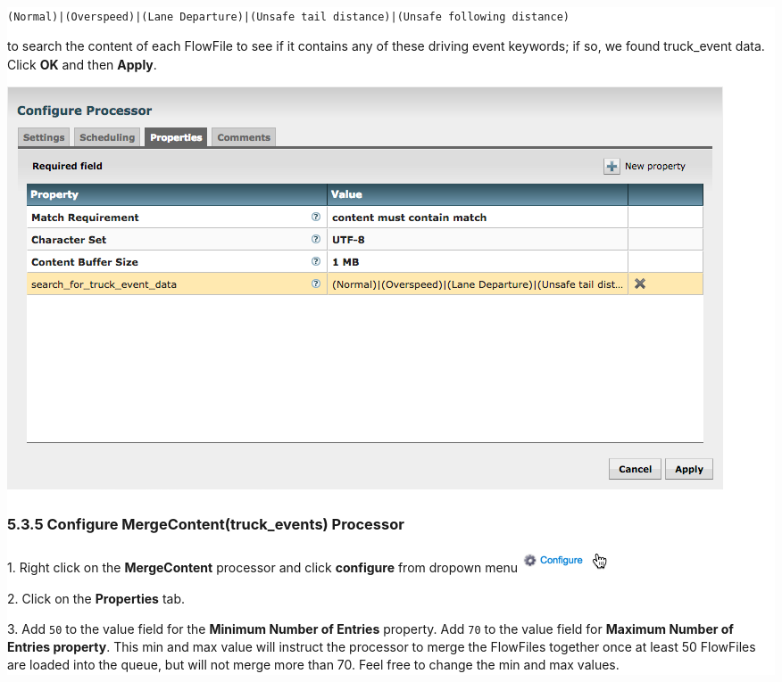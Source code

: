 ~~~
(Normal)|(Overspeed)|(Lane Departure)|(Unsafe tail distance)|(Unsafe following distance)
~~~

to search the content of each FlowFile to see if it contains any of these driving event keywords; if so, we found truck_event data. Click **OK** and then **Apply**.

![routeOnContent_filter_nifi_iot](/assets/realtime-event-processing-with-hdf/lab0-nifi/routeOnContent_filter_nifi_iot.png)

### 5.3.5 Configure MergeContent(truck_events) Processor

1\. Right click on the **MergeContent** processor and click **configure** from dropown menu ![configure_processor_nifi_iot](/assets/realtime-event-processing-with-hdf/lab0-nifi/configure_processor_nifi_iot.png)

2\. Click on the **Properties** tab.

3\. Add `50` to the value field for the **Minimum Number of Entries** property. Add `70` to the value field for **Maximum Number of Entries property**. This min and max value will instruct the processor to merge the FlowFiles together once at least 50 FlowFiles are loaded into the queue, but will not merge more than 70. Feel free to change the min and max values.
